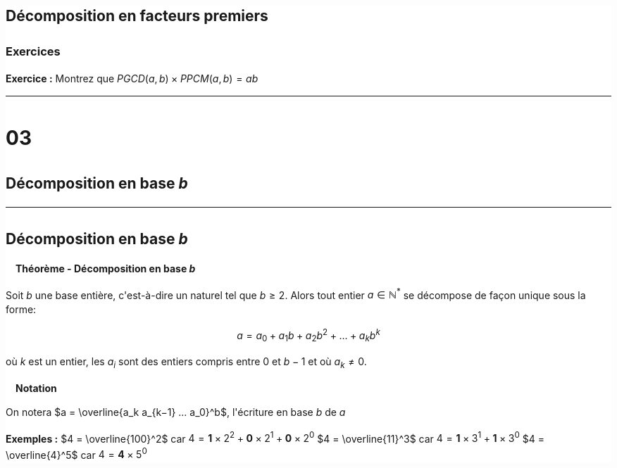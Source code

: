 
## Décomposition en facteurs premiers

### **Exercices**

**Exercice :** Montrez que $PGCD(a,b) \times PPCM(a, b) = ab$

---



<div class='main'>

# 03

## Décomposition en base _b_

</div>

---

## Décomposition en base **_b_**



<div class='block note'>
<div class='block-icon'>
<i class='far fa-heart' style='padding-right:1rem;'></i>
<b>Théorème - Décomposition en base <i>b</i></b>
</div>

Soit $b$ une base entière, c'est-à-dire un
naturel tel que $b \ge 2$. Alors tout entier $a \in \mathbb{N}^*$ se décompose de façon unique
sous la forme:

$$a = a_0 + a_1b + a_2b^2+...+a_kb^k$$

où $k$ est un entier, les $a_i$ sont des entiers compris entre $0$ et $b − 1$ et où $a_k \neq 0$.

</div>

<div class='block'>
<div class='block-icon'>
<i class='fas fa-edit' style='padding-right:1rem;'></i>
<b>Notation</b>
</div>

On notera $a = \overline{a_k a_{k−1} ... a_0}^b$, l'écriture en base _b_ de $a$

</div>

<div class='flex-horizontal'><div class='flex'>

**Exemples :**
$4 = \overline{100}^2$ car $4 = \textbf{1}\times 2^2 + \textbf{0}\times 2^1 +\textbf{0}\times 2^0$
$4 = \overline{11}^3$ car $4 = \textbf{1}\times 3^1 + \textbf{1}\times 3^0$
$4 = \overline{4}^5$ car $4 = \textbf{4}\times 5^0$

